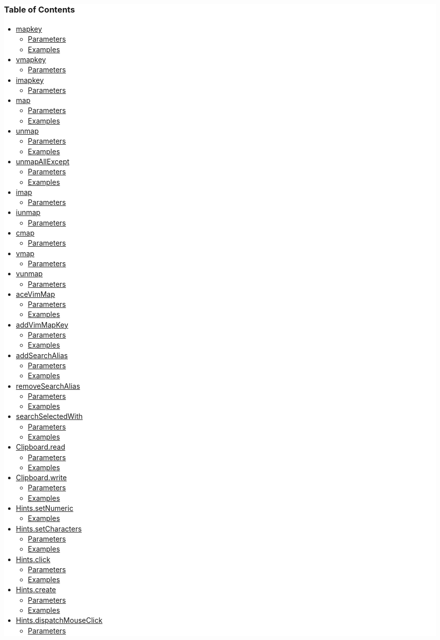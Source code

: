 

### Table of Contents

*   [mapkey][1]
    *   [Parameters][2]
    *   [Examples][3]
*   [vmapkey][4]
    *   [Parameters][5]
*   [imapkey][6]
    *   [Parameters][7]
*   [map][8]
    *   [Parameters][9]
    *   [Examples][10]
*   [unmap][11]
    *   [Parameters][12]
    *   [Examples][13]
*   [unmapAllExcept][14]
    *   [Parameters][15]
    *   [Examples][16]
*   [imap][17]
    *   [Parameters][18]
*   [iunmap][19]
    *   [Parameters][20]
*   [cmap][21]
    *   [Parameters][22]
*   [vmap][23]
    *   [Parameters][24]
*   [vunmap][25]
    *   [Parameters][26]
*   [aceVimMap][27]
    *   [Parameters][28]
    *   [Examples][29]
*   [addVimMapKey][30]
    *   [Parameters][31]
    *   [Examples][32]
*   [addSearchAlias][33]
    *   [Parameters][34]
    *   [Examples][35]
*   [removeSearchAlias][36]
    *   [Parameters][37]
    *   [Examples][38]
*   [searchSelectedWith][39]
    *   [Parameters][40]
    *   [Examples][41]
*   [Clipboard.read][42]
    *   [Parameters][43]
    *   [Examples][44]
*   [Clipboard.write][45]
    *   [Parameters][46]
    *   [Examples][47]
*   [Hints.setNumeric][48]
    *   [Examples][49]
*   [Hints.setCharacters][50]
    *   [Parameters][51]
    *   [Examples][52]
*   [Hints.click][53]
    *   [Parameters][54]
    *   [Examples][55]
*   [Hints.create][56]
    *   [Parameters][57]
    *   [Examples][58]
*   [Hints.dispatchMouseClick][59]
    *   [Parameters][60]

[1]: #mapkey
[2]: #parameters
[3]: #examples
[4]: #vmapkey
[5]: #parameters-1
[6]: #imapkey
[7]: #parameters-2
[8]: #map
[9]: #parameters-3
[10]: #examples-1
[11]: #unmap
[12]: #parameters-4
[13]: #examples-2
[14]: #unmapallexcept
[15]: #parameters-5
[16]: #examples-3
[17]: #imap
[18]: #parameters-6
[19]: #iunmap
[20]: #parameters-7
[21]: #cmap
[22]: #parameters-8
[23]: #vmap
[24]: #parameters-9
[25]: #vunmap
[26]: #parameters-10
[27]: #acevimmap
[28]: #parameters-11
[29]: #examples-4
[30]: #addvimmapkey
[31]: #parameters-12
[32]: #examples-5
[33]: #addsearchalias
[34]: #parameters-13
[35]: #examples-6
[36]: #removesearchalias
[37]: #parameters-14
[38]: #examples-7
[39]: #searchselectedwith
[40]: #parameters-15
[41]: #examples-8
[42]: #clipboardread
[43]: #parameters-16
[44]: #examples-9
[45]: #clipboardwrite
[46]: #parameters-17
[47]: #examples-10
[48]: #hintssetnumeric
[49]: #examples-11
[50]: #hintssetcharacters
[51]: #parameters-18
[52]: #examples-12
[53]: #hintsclick
[54]: #parameters-19
[55]: #examples-13
[56]: #hintscreate
[57]: #parameters-20
[58]: #examples-14
[59]: #hintsdispatchmouseclick
[60]: #parameters-21
[61]: #examples-15
[62]: #hintsstyle
[63]: #parameters-22
[64]: #examples-16
[65]: #normalpassthrough
[66]: #parameters-23
[67]: #normalscroll
[68]: #parameters-24
[69]: #normalfeedkeys
[70]: #parameters-25
[71]: #normaljumpvimark
[72]: #parameters-26
[73]: #visualstyle
[74]: #parameters-27
[75]: #examples-17
[76]: #frontshoweditor
[77]: #parameters-28
[78]: #examples-18
[79]: #frontopenomnibar
[80]: #parameters-29
[81]: #examples-19
[82]: #frontregisterinlinequery
[83]: #parameters-30
[84]: #getbrowsername
[85]: #frontshowbanner
[86]: #parameters-31
[87]: #examples-20
[88]: #frontshowpopup
[89]: #parameters-32
[90]: #examples-21
[91]: #iselementpartiallyinviewport
[92]: #parameters-33
[93]: #getclickableelements
[94]: #parameters-34
[95]: #examples-22
[96]: #tabopenlink
[97]: #parameters-35
[98]: #examples-23
[99]: #insertjs
[100]: #parameters-36
[101]: #runtime
[102]: #parameters-37
[103]: #examples-24
[104]: https://developer.mozilla.org/docs/Web/JavaScript/Reference/Global_Objects/String
[105]: https://developer.mozilla.org/docs/Web/JavaScript/Reference/Statements/function
[106]: https://developer.mozilla.org/docs/Web/JavaScript/Reference/Global_Objects/Object
[107]: https://developer.mozilla.org/docs/Web/JavaScript/Reference/Global_Objects/Array
[108]: https://github.com/ajaxorg/ace/blob/ec450c03b51aba3724cf90bb133708078d1f3de6/lib/ace/keyboard/vim.js#L927-L1099
[109]: https://developer.mozilla.org/docs/Web/JavaScript/Reference/Global_Objects/Boolean
[110]: https://developer.mozilla.org/docs/Web/HTML/Element
[111]: https://developer.mozilla.org/docs/Web/JavaScript/Reference/Global_Objects/Number
[112]: https://github.com/brookhong/Surfingkeys/wiki/Register-inline-query
[113]: https://developer.mozilla.org/docs/Web/API/Element